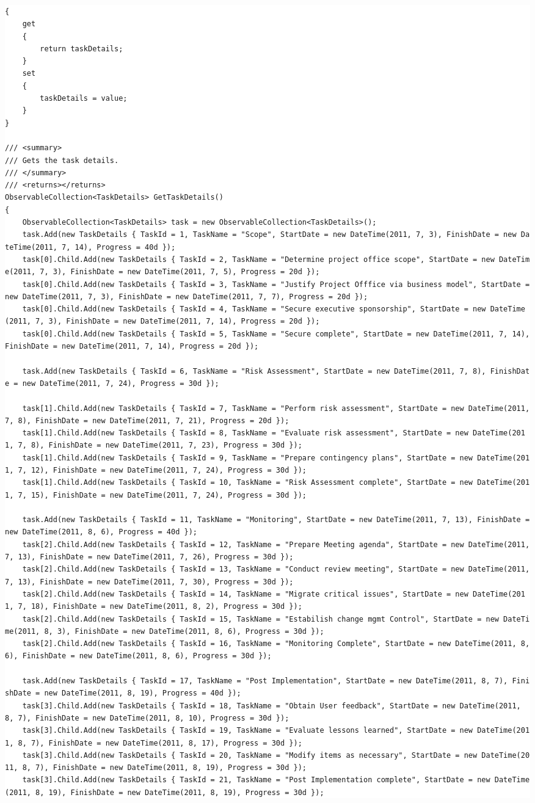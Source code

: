     {
        get
        {
            return taskDetails;
        }
        set
        {
            taskDetails = value;
        }
    }

    /// <summary>
    /// Gets the task details.
    /// </summary>
    /// <returns></returns>
    ObservableCollection<TaskDetails> GetTaskDetails()
    {
        ObservableCollection<TaskDetails> task = new ObservableCollection<TaskDetails>();
        task.Add(new TaskDetails { TaskId = 1, TaskName = "Scope", StartDate = new DateTime(2011, 7, 3), FinishDate = new DateTime(2011, 7, 14), Progress = 40d });
        task[0].Child.Add(new TaskDetails { TaskId = 2, TaskName = "Determine project office scope", StartDate = new DateTime(2011, 7, 3), FinishDate = new DateTime(2011, 7, 5), Progress = 20d });
        task[0].Child.Add(new TaskDetails { TaskId = 3, TaskName = "Justify Project Offfice via business model", StartDate = new DateTime(2011, 7, 3), FinishDate = new DateTime(2011, 7, 7), Progress = 20d });
        task[0].Child.Add(new TaskDetails { TaskId = 4, TaskName = "Secure executive sponsorship", StartDate = new DateTime(2011, 7, 3), FinishDate = new DateTime(2011, 7, 14), Progress = 20d });
        task[0].Child.Add(new TaskDetails { TaskId = 5, TaskName = "Secure complete", StartDate = new DateTime(2011, 7, 14), FinishDate = new DateTime(2011, 7, 14), Progress = 20d });

        task.Add(new TaskDetails { TaskId = 6, TaskName = "Risk Assessment", StartDate = new DateTime(2011, 7, 8), FinishDate = new DateTime(2011, 7, 24), Progress = 30d });

        task[1].Child.Add(new TaskDetails { TaskId = 7, TaskName = "Perform risk assessment", StartDate = new DateTime(2011, 7, 8), FinishDate = new DateTime(2011, 7, 21), Progress = 20d });
        task[1].Child.Add(new TaskDetails { TaskId = 8, TaskName = "Evaluate risk assessment", StartDate = new DateTime(2011, 7, 8), FinishDate = new DateTime(2011, 7, 23), Progress = 30d });
        task[1].Child.Add(new TaskDetails { TaskId = 9, TaskName = "Prepare contingency plans", StartDate = new DateTime(2011, 7, 12), FinishDate = new DateTime(2011, 7, 24), Progress = 30d });
        task[1].Child.Add(new TaskDetails { TaskId = 10, TaskName = "Risk Assessment complete", StartDate = new DateTime(2011, 7, 15), FinishDate = new DateTime(2011, 7, 24), Progress = 30d });

        task.Add(new TaskDetails { TaskId = 11, TaskName = "Monitoring", StartDate = new DateTime(2011, 7, 13), FinishDate = new DateTime(2011, 8, 6), Progress = 40d });
        task[2].Child.Add(new TaskDetails { TaskId = 12, TaskName = "Prepare Meeting agenda", StartDate = new DateTime(2011, 7, 13), FinishDate = new DateTime(2011, 7, 26), Progress = 30d });
        task[2].Child.Add(new TaskDetails { TaskId = 13, TaskName = "Conduct review meeting", StartDate = new DateTime(2011, 7, 13), FinishDate = new DateTime(2011, 7, 30), Progress = 30d });
        task[2].Child.Add(new TaskDetails { TaskId = 14, TaskName = "Migrate critical issues", StartDate = new DateTime(2011, 7, 18), FinishDate = new DateTime(2011, 8, 2), Progress = 30d });
        task[2].Child.Add(new TaskDetails { TaskId = 15, TaskName = "Estabilish change mgmt Control", StartDate = new DateTime(2011, 8, 3), FinishDate = new DateTime(2011, 8, 6), Progress = 30d });
        task[2].Child.Add(new TaskDetails { TaskId = 16, TaskName = "Monitoring Complete", StartDate = new DateTime(2011, 8, 6), FinishDate = new DateTime(2011, 8, 6), Progress = 30d });

        task.Add(new TaskDetails { TaskId = 17, TaskName = "Post Implementation", StartDate = new DateTime(2011, 8, 7), FinishDate = new DateTime(2011, 8, 19), Progress = 40d });
        task[3].Child.Add(new TaskDetails { TaskId = 18, TaskName = "Obtain User feedback", StartDate = new DateTime(2011, 8, 7), FinishDate = new DateTime(2011, 8, 10), Progress = 30d });
        task[3].Child.Add(new TaskDetails { TaskId = 19, TaskName = "Evaluate lessons learned", StartDate = new DateTime(2011, 8, 7), FinishDate = new DateTime(2011, 8, 17), Progress = 30d });
        task[3].Child.Add(new TaskDetails { TaskId = 20, TaskName = "Modify items as necessary", StartDate = new DateTime(2011, 8, 7), FinishDate = new DateTime(2011, 8, 19), Progress = 30d });
        task[3].Child.Add(new TaskDetails { TaskId = 21, TaskName = "Post Implementation complete", StartDate = new DateTime(2011, 8, 19), FinishDate = new DateTime(2011, 8, 19), Progress = 30d });

